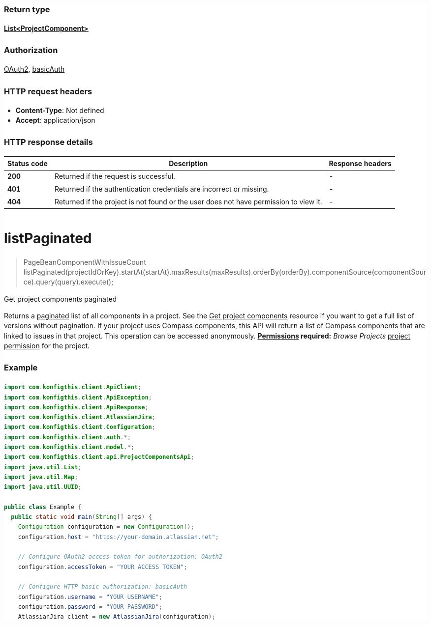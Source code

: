 ### Return type

[**List&lt;ProjectComponent&gt;**](ProjectComponent.md)

### Authorization

[OAuth2](../README.md#OAuth2), [basicAuth](../README.md#basicAuth)

### HTTP request headers

 - **Content-Type**: Not defined
 - **Accept**: application/json

### HTTP response details
| Status code | Description | Response headers |
|-------------|-------------|------------------|
| **200** | Returned if the request is successful. |  -  |
| **401** | Returned if the authentication credentials are incorrect or missing. |  -  |
| **404** | Returned if the project is not found or the user does not have permission to view it. |  -  |

<a name="listPaginated"></a>
# **listPaginated**
> PageBeanComponentWithIssueCount listPaginated(projectIdOrKey).startAt(startAt).maxResults(maxResults).orderBy(orderBy).componentSource(componentSource).query(query).execute();

Get project components paginated

Returns a [paginated](https://dac-static.atlassian.com) list of all components in a project. See the [Get project components](https://dac-static.atlassian.com) resource if you want to get a full list of versions without pagination.  If your project uses Compass components, this API will return a list of Compass components that are linked to issues in that project.  This operation can be accessed anonymously.  **[Permissions](https://dac-static.atlassian.com) required:** *Browse Projects* [project permission](https://confluence.atlassian.com/x/yodKLg) for the project.

### Example
```java
import com.konfigthis.client.ApiClient;
import com.konfigthis.client.ApiException;
import com.konfigthis.client.ApiResponse;
import com.konfigthis.client.AtlassianJira;
import com.konfigthis.client.Configuration;
import com.konfigthis.client.auth.*;
import com.konfigthis.client.model.*;
import com.konfigthis.client.api.ProjectComponentsApi;
import java.util.List;
import java.util.Map;
import java.util.UUID;

public class Example {
  public static void main(String[] args) {
    Configuration configuration = new Configuration();
    configuration.host = "https://your-domain.atlassian.net";
    
    // Configure OAuth2 access token for authorization: OAuth2
    configuration.accessToken = "YOUR ACCESS TOKEN";
    
    // Configure HTTP basic authorization: basicAuth
    configuration.username = "YOUR USERNAME";
    configuration.password = "YOUR PASSWORD";
    AtlassianJira client = new AtlassianJira(configuration);
```